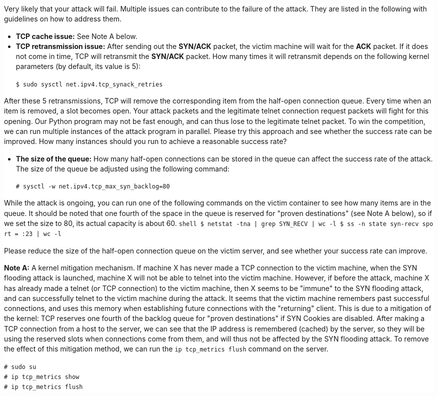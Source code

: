Very likely that your attack will fail. Multiple issues can contribute to the failure of the attack. They are listed in the following with guidelines on how to address them.

- __TCP cache issue:__ See Note A below.
- __TCP retransmission issue:__ After sending out the __SYN/ACK__ packet, the victim machine will wait for the __ACK__ packet. If it does not come in time, TCP will retransmit the __SYN/ACK__ packet. How many times it will retransmit depends on the following kernel parameters (by default, its value is 5):
    ```shell    
    $ sudo sysctl net.ipv4.tcp_synack_retries
    ```
After these 5 retransmissions, TCP will remove the corresponding item from the half-open connection queue. Every time when an item is removed, a slot becomes open. Your attack packets and the legitimate telnet connection request packets will fight for this opening. Our Python program may not be fast enough, and can thus lose to the legitimate telnet packet. To win the competition, we can run multiple instances of the attack program in parallel. Please try this approach and see whether the success rate can be improved. How many instances should you run to achieve a reasonable success rate?

- __The size of the queue:__ How many half-open connections can be stored in the queue can affect the success rate of the attack. The size of the queue be adjusted using the following command:
    ```shell
    # sysctl -w net.ipv4.tcp_max_syn_backlog=80
    ```
While the attack is ongoing, you can run one of the following commands on the victim container to see how many items are in the queue. It should be noted that one fourth of the space in the queue is reserved for "proven destinations" (see Note A below), so if we set the size to 80, its actual capacity is about 60.
    ```shell
    $ netstat -tna | grep SYN_RECV | wc -l
    $ ss -n state syn-recv sport = :23 | wc -l
    ```

Please reduce the size of the half-open connection queue on the victim server, and see whether your success rate can improve.

__Note A:__ A kernel mitigation mechanism. If machine X has never made a TCP connection to the victim machine, when the SYN flooding attack is launched, machine X will not be able to telnet into the victim machine. However, if before the attack, machine X has already made a telnet (or TCP connection) to the victim machine, then X seems to be "immune" to the SYN flooding attack, and can successfully telnet to the victim machine during the attack. It seems that the victim machine remembers past successful connections, and uses this memory when establishing future connections with the "returning" client. This is due to a mitigation of the kernel: TCP reserves one fourth of the backlog queue for "proven destinations" if SYN Cookies are disabled. After making a TCP connection from a host to the server, we can see that the IP address is remembered (cached) by the server, so they will be using the reserved slots when connections come from them, and will thus not be affected by the SYN flooding attack. To remove the effect of this mitigation method, we can run the `ip tcp_metrics flush` command on the server.

```shell
# sudo su
# ip tcp_metrics show
# ip tcp_metrics flush
```
